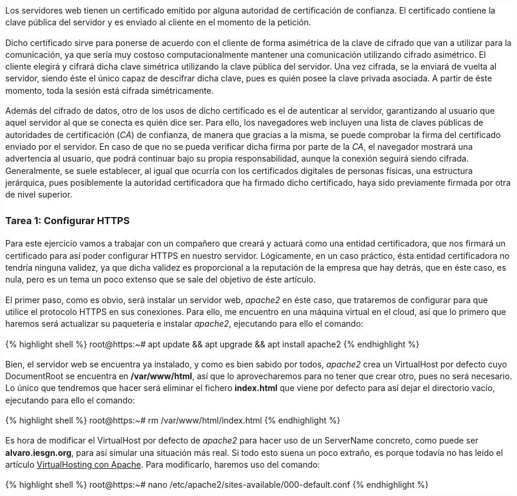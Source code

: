 Los servidores web tienen un certificado emitido por alguna autoridad de certificación de confianza. El certificado contiene la clave pública del servidor y es enviado al cliente en el momento de la petición.

Dicho certificado sirve para ponerse de acuerdo con el cliente de forma asimétrica de la clave de cifrado que van a utilizar para la comunicación, ya que sería muy costoso computacionalmente mantener una comunicación utilizando cifrado asimétrico. El cliente elegirá y cifrará dicha clave simétrica utilizando la clave pública del servidor. Una vez cifrada, se la enviará de vuelta al servidor, siendo éste el único capaz de descifrar dicha clave, pues es quién posee la clave privada asociada. A partir de éste momento, toda la sesión está cifrada simétricamente.

Además del cifrado de datos, otro de los usos de dicho certificado es el de autenticar al servidor, garantizando al usuario que aquel servidor al que se conecta es quién dice ser. Para ello, los navegadores web incluyen una lista de claves públicas de autoridades de certificación (_CA_) de confianza, de manera que gracias a la misma, se puede comprobar la firma del certificado enviado por el servidor. En caso de que no se pueda verificar dicha firma por parte de la _CA_, el navegador mostrará una advertencia al usuario, que podrá continuar bajo su propia responsabilidad, aunque la conexión seguirá siendo cifrada. Generalmente, se suele establecer, al igual que ocurría con los certificados digitales de personas físicas, una estructura jerárquica, pues posiblemente la autoridad certificadora que ha firmado dicho certificado, haya sido previamente firmada por otra de nivel superior.

### Tarea 1: Configurar HTTPS

Para este ejercicio vamos a trabajar con un compañero que creará y actuará como una entidad certificadora, que nos firmará un certificado para así poder configurar HTTPS en nuestro servidor. Lógicamente, en un caso práctico, ésta entidad certificadora no tendría ninguna validez, ya que dicha validez es proporcional a la reputación de la empresa que hay detrás, que en éste caso, es nula, pero es un tema un poco extenso que se sale del objetivo de éste artículo.

El primer paso, como es obvio, será instalar un servidor web, _apache2_ en éste caso, que trataremos de configurar para que utilice el protocolo HTTPS en sus conexiones. Para ello, me encuentro en una máquina virtual en el cloud, así que lo primero que haremos será actualizar su paquetería e instalar _apache2_, ejecutando para ello el comando:

{% highlight shell %}
root@https:~# apt update && apt upgrade && apt install apache2
{% endhighlight %}

Bien, el servidor web se encuentra ya instalado, y como es bien sabido por todos, _apache2_ crea un VirtualHost por defecto cuyo DocumentRoot se encuentra en **/var/www/html**, así que lo aprovecharemos para no tener que crear otro, pues no será necesario. Lo único que tendremos que hacer será eliminar el fichero **index.html** que viene por defecto para así dejar el directorio vacío, ejecutando para ello el comando:

{% highlight shell %}
root@https:~# rm /var/www/html/index.html
{% endhighlight %}

Es hora de modificar el VirtualHost por defecto de _apache2_ para hacer uso de un ServerName concreto, como puede ser **alvaro.iesgn.org**, para así simular una situación más real. Si todo esto suena un poco extraño, es porque todavía no has leído el artículo [VirtualHosting con Apache](http://www.alvarovf.com/servicios/2020/10/17/virtualhosting-con-apache.html). Para modificarlo, haremos uso del comando:

{% highlight shell %}
root@https:~# nano /etc/apache2/sites-available/000-default.conf
{% endhighlight %}
